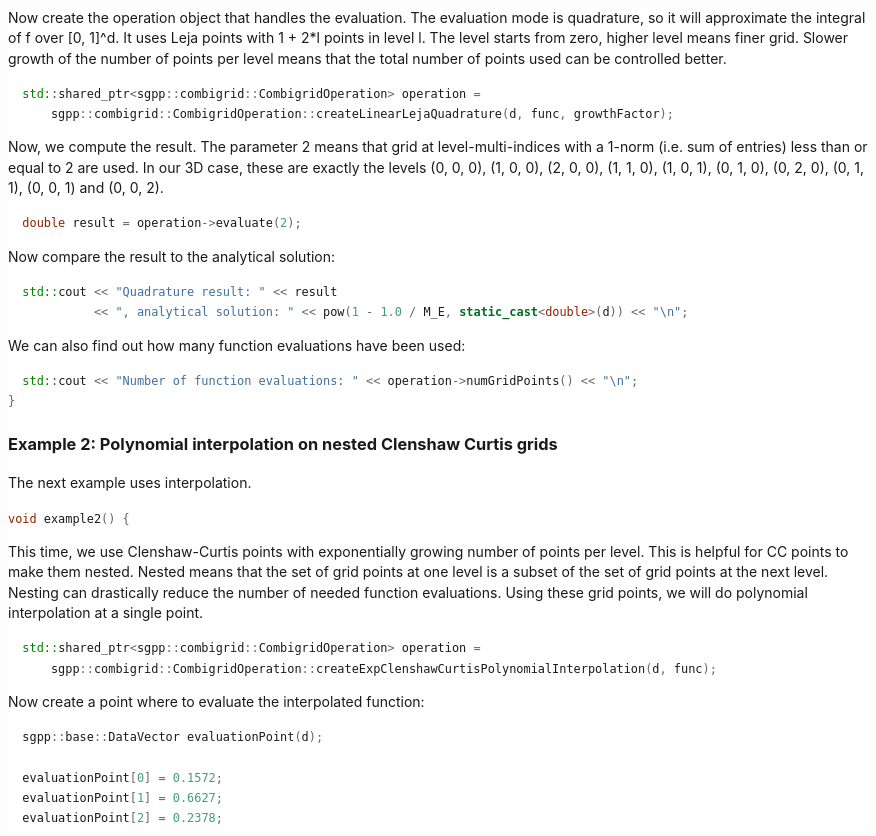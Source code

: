 Now create the operation object that handles the evaluation. The evaluation mode is quadrature,
so it will approximate the integral of f over [0, 1]^d. It uses Leja points with 1 + 2*l
points in level l. The level starts from zero, higher level means finer grid.
Slower growth of the number of points per level means that the total number of points used can
be controlled better.

```c++
  std::shared_ptr<sgpp::combigrid::CombigridOperation> operation =
      sgpp::combigrid::CombigridOperation::createLinearLejaQuadrature(d, func, growthFactor);
```

Now, we compute the result. The parameter 2 means that grid at level-multi-indices with a
1-norm (i.e. sum of entries) less than or equal to 2 are used. In our 3D case, these are
exactly the levels (0, 0, 0), (1, 0, 0), (2, 0, 0), (1, 1, 0), (1, 0, 1), (0, 1, 0), (0, 2, 0),
(0, 1, 1), (0, 0, 1) and (0, 0, 2).

```c++
  double result = operation->evaluate(2);
```

Now compare the result to the analytical solution:

```c++
  std::cout << "Quadrature result: " << result
            << ", analytical solution: " << pow(1 - 1.0 / M_E, static_cast<double>(d)) << "\n";
```

We can also find out how many function evaluations have been used:

```c++
  std::cout << "Number of function evaluations: " << operation->numGridPoints() << "\n";
}
```

### Example 2: Polynomial interpolation on nested Clenshaw Curtis grids

The next example uses interpolation.

```c++
void example2() {
```

This time, we use Clenshaw-Curtis points with exponentially growing number of points per level.
This is helpful for CC points to make them nested. Nested means that the set of grid points at
one level is a subset of the set of grid points at the next level. Nesting can drastically
reduce the number of needed function evaluations. Using these grid points, we will do
polynomial interpolation at a single point.

```c++
  std::shared_ptr<sgpp::combigrid::CombigridOperation> operation =
      sgpp::combigrid::CombigridOperation::createExpClenshawCurtisPolynomialInterpolation(d, func);
```

Now create a point where to evaluate the interpolated function:

```c++
  sgpp::base::DataVector evaluationPoint(d);

  evaluationPoint[0] = 0.1572;
  evaluationPoint[1] = 0.6627;
  evaluationPoint[2] = 0.2378;
```


[f0]: http://chart.apis.google.com/chart?cht=tx&chl=%5B0%2C%201%5D%5Ed
[f1]: http://chart.apis.google.com/chart?cht=tx&chl=n%0A%3D%203%5El
[f2]: http://chart.apis.google.com/chart?cht=tx&chl=l
[f3]: http://chart.apis.google.com/chart?cht=tx&chl=n%20%3D%201%20%2B%203l
[f4]: http://chart.apis.google.com/chart?cht=tx&chl=%28x%2C%20z%29
[f5]: http://chart.apis.google.com/chart?cht=tx&chl=%5Ctilde%7Bf%7D
[f6]: http://chart.apis.google.com/chart?cht=tx&chl=%5Cint_0%5E1%20%5Ctilde%7Bf%7D%28x%2C%20y%2C%20z%29%20%5C%2Cdy
